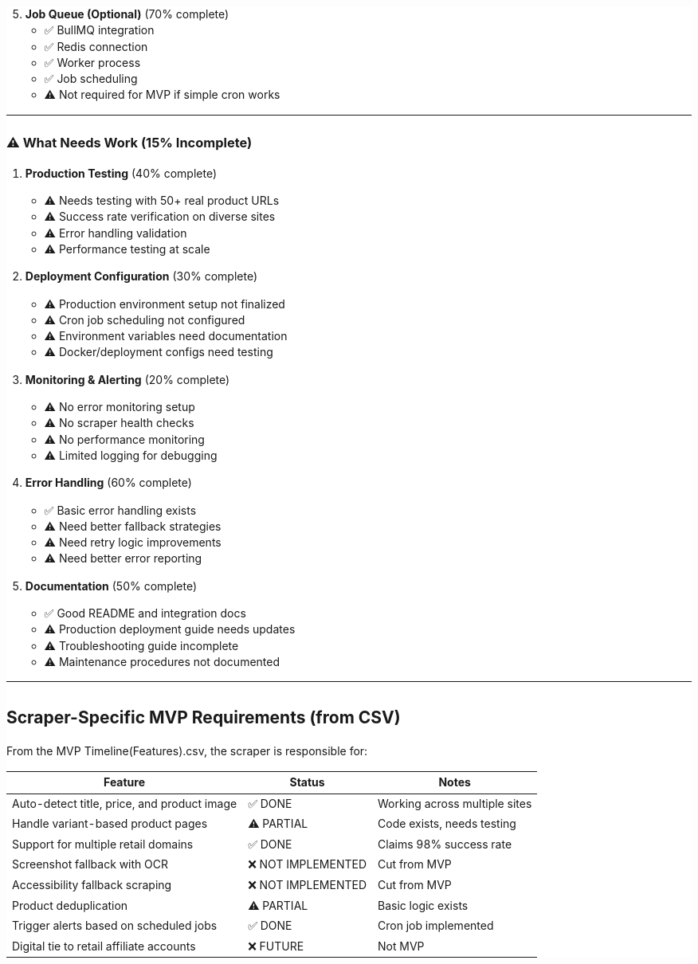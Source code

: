 5. **Job Queue (Optional)** (70% complete)
   - ✅ BullMQ integration
   - ✅ Redis connection
   - ✅ Worker process
   - ✅ Job scheduling
   - ⚠️ Not required for MVP if simple cron works

---

### ⚠️ What Needs Work (15% Incomplete)

1. **Production Testing** (40% complete)
   - ⚠️ Needs testing with 50+ real product URLs
   - ⚠️ Success rate verification on diverse sites
   - ⚠️ Error handling validation
   - ⚠️ Performance testing at scale

2. **Deployment Configuration** (30% complete)
   - ⚠️ Production environment setup not finalized
   - ⚠️ Cron job scheduling not configured
   - ⚠️ Environment variables need documentation
   - ⚠️ Docker/deployment configs need testing

3. **Monitoring & Alerting** (20% complete)
   - ⚠️ No error monitoring setup
   - ⚠️ No scraper health checks
   - ⚠️ No performance monitoring
   - ⚠️ Limited logging for debugging

4. **Error Handling** (60% complete)
   - ✅ Basic error handling exists
   - ⚠️ Need better fallback strategies
   - ⚠️ Need retry logic improvements
   - ⚠️ Need better error reporting

5. **Documentation** (50% complete)
   - ✅ Good README and integration docs
   - ⚠️ Production deployment guide needs updates
   - ⚠️ Troubleshooting guide incomplete
   - ⚠️ Maintenance procedures not documented

---

## Scraper-Specific MVP Requirements (from CSV)

From the MVP Timeline(Features).csv, the scraper is responsible for:

| Feature | Status | Notes |
|---------|--------|-------|
| Auto-detect title, price, and product image | ✅ DONE | Working across multiple sites |
| Handle variant-based product pages | ⚠️ PARTIAL | Code exists, needs testing |
| Support for multiple retail domains | ✅ DONE | Claims 98% success rate |
| Screenshot fallback with OCR | ❌ NOT IMPLEMENTED | Cut from MVP |
| Accessibility fallback scraping | ❌ NOT IMPLEMENTED | Cut from MVP |
| Product deduplication | ⚠️ PARTIAL | Basic logic exists |
| Trigger alerts based on scheduled jobs | ✅ DONE | Cron job implemented |
| Digital tie to retail affiliate accounts | ❌ FUTURE | Not MVP |
